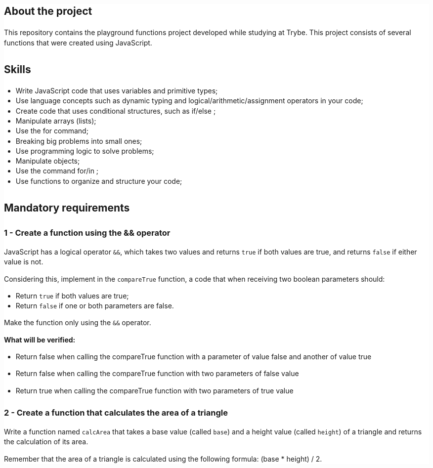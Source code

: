 ## About the project

This repository contains the playground functions project developed while studying at Trybe. This project consists of several functions that were created using JavaScript.

## Skills

- Write JavaScript code that uses variables and primitive types;
- Use language concepts such as dynamic typing and logical/arithmetic/assignment operators in your code;
- Create code that uses conditional structures, such as if/else ;
- Manipulate arrays (lists);
- Use the for command;
- Breaking big problems into small ones;
- Use programming logic to solve problems;
- Manipulate objects;
- Use the command for/in ;
- Use functions to organize and structure your code;

## Mandatory requirements

### 1 - Create a function using the && operator

JavaScript has a logical operator `&&`, which takes two values ​​and returns `true` if both values ​​are true, and returns `false` if either value is not.

Considering this, implement in the `compareTrue` function, a code that when receiving two boolean parameters should:

- Return `true` if both values ​​are true;
- Return `false` if one or both parameters are false.

Make the function only using the `&&` operator.

**What will be verified:**

- Return false when calling the compareTrue function with a parameter of value false and another of value true

- Return false when calling the compareTrue function with two parameters of false value

- Return true when calling the compareTrue function with two parameters of true value

</details>

</details>

### 2 - Create a function that calculates the area of ​​a triangle

Write a function named `calcArea` that takes a base value (called `base`) and a height value (called `height`) of a triangle and returns the calculation of its area.

Remember that the area of ​​a triangle is calculated using the following formula: (base * height) / 2.
